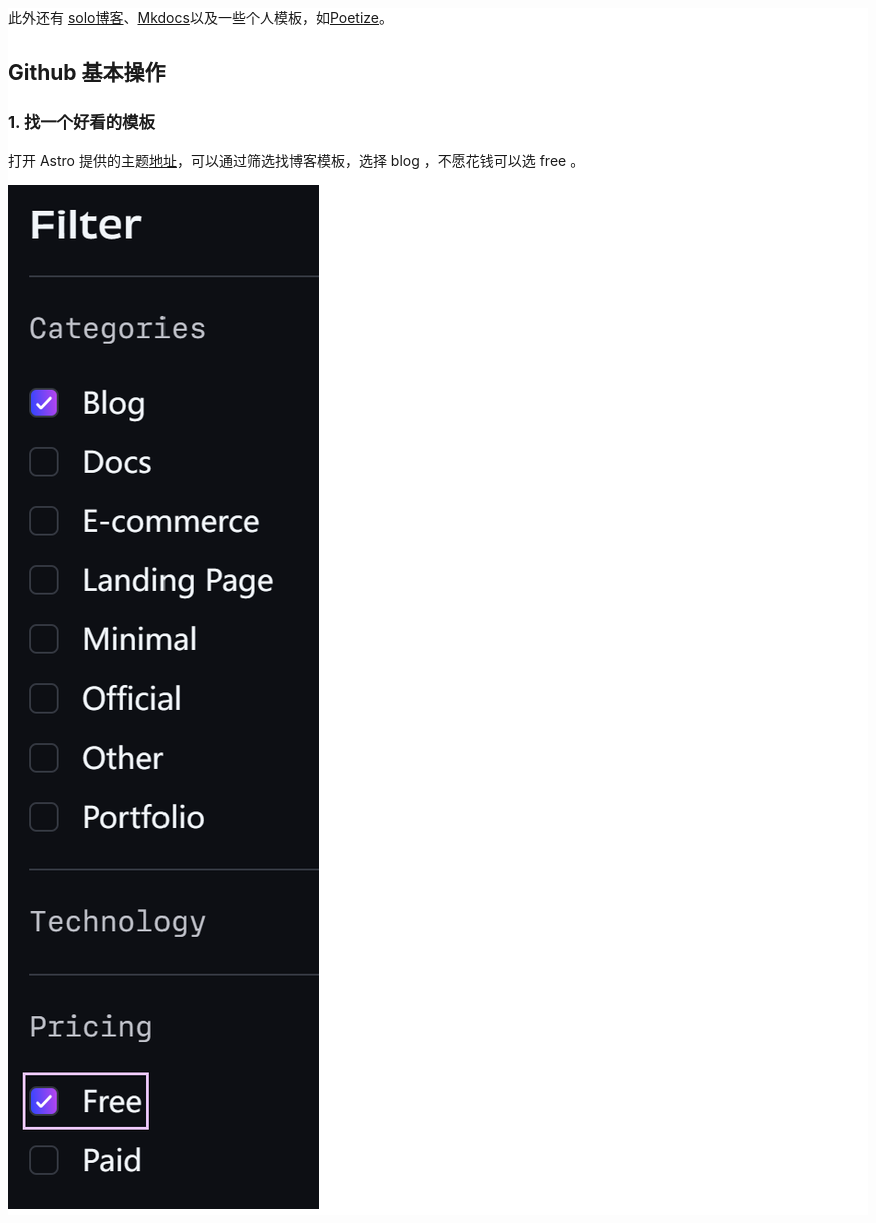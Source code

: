 此外还有 [solo博客](https://github.com/88250/solo)、[Mkdocs](https://markdown-docs-zh.readthedocs.io/zh-cn/latest/)以及一些个人模板，如[Poetize](https://poetize.cn/)。

## Github 基本操作

### 1. 找一个好看的模板

打开 Astro 提供的主题[地址](https://astro.build/themes/)，可以通过筛选找博客模板，选择 blog ，不愿花钱可以选 free 。

![s150](../../../assets/images/63.png)
